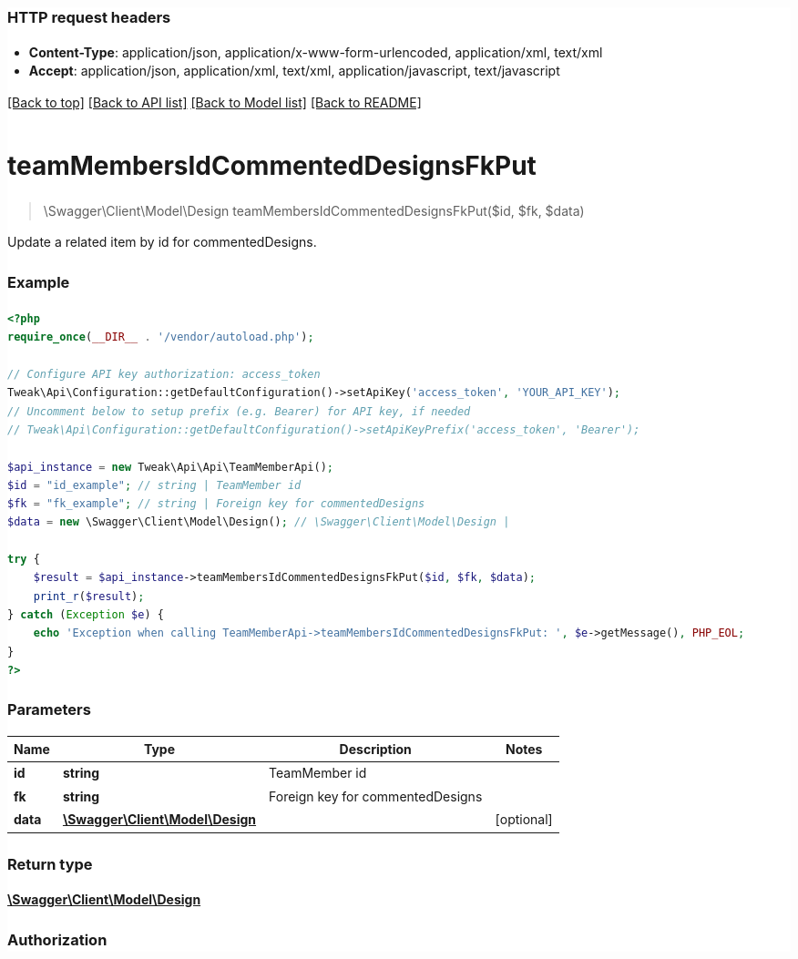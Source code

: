 ### HTTP request headers

 - **Content-Type**: application/json, application/x-www-form-urlencoded, application/xml, text/xml
 - **Accept**: application/json, application/xml, text/xml, application/javascript, text/javascript

[[Back to top]](#) [[Back to API list]](../../README.md#documentation-for-api-endpoints) [[Back to Model list]](../../README.md#documentation-for-models) [[Back to README]](../../README.md)

# **teamMembersIdCommentedDesignsFkPut**
> \Swagger\Client\Model\Design teamMembersIdCommentedDesignsFkPut($id, $fk, $data)

Update a related item by id for commentedDesigns.

### Example
```php
<?php
require_once(__DIR__ . '/vendor/autoload.php');

// Configure API key authorization: access_token
Tweak\Api\Configuration::getDefaultConfiguration()->setApiKey('access_token', 'YOUR_API_KEY');
// Uncomment below to setup prefix (e.g. Bearer) for API key, if needed
// Tweak\Api\Configuration::getDefaultConfiguration()->setApiKeyPrefix('access_token', 'Bearer');

$api_instance = new Tweak\Api\Api\TeamMemberApi();
$id = "id_example"; // string | TeamMember id
$fk = "fk_example"; // string | Foreign key for commentedDesigns
$data = new \Swagger\Client\Model\Design(); // \Swagger\Client\Model\Design | 

try {
    $result = $api_instance->teamMembersIdCommentedDesignsFkPut($id, $fk, $data);
    print_r($result);
} catch (Exception $e) {
    echo 'Exception when calling TeamMemberApi->teamMembersIdCommentedDesignsFkPut: ', $e->getMessage(), PHP_EOL;
}
?>
```

### Parameters

Name | Type | Description  | Notes
------------- | ------------- | ------------- | -------------
 **id** | **string**| TeamMember id |
 **fk** | **string**| Foreign key for commentedDesigns |
 **data** | [**\Swagger\Client\Model\Design**](../Model/\Swagger\Client\Model\Design.md)|  | [optional]

### Return type

[**\Swagger\Client\Model\Design**](../Model/Design.md)

### Authorization
